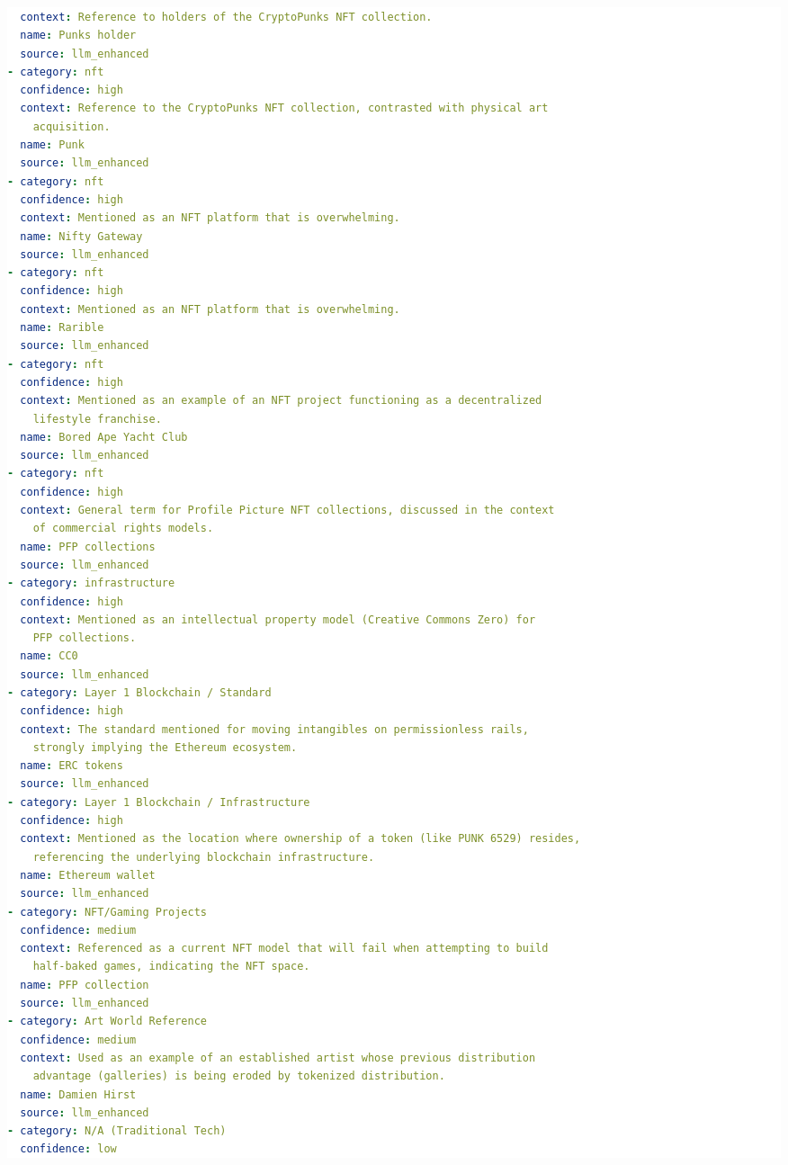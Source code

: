 ```yaml
  context: Reference to holders of the CryptoPunks NFT collection.
  name: Punks holder
  source: llm_enhanced
- category: nft
  confidence: high
  context: Reference to the CryptoPunks NFT collection, contrasted with physical art
    acquisition.
  name: Punk
  source: llm_enhanced
- category: nft
  confidence: high
  context: Mentioned as an NFT platform that is overwhelming.
  name: Nifty Gateway
  source: llm_enhanced
- category: nft
  confidence: high
  context: Mentioned as an NFT platform that is overwhelming.
  name: Rarible
  source: llm_enhanced
- category: nft
  confidence: high
  context: Mentioned as an example of an NFT project functioning as a decentralized
    lifestyle franchise.
  name: Bored Ape Yacht Club
  source: llm_enhanced
- category: nft
  confidence: high
  context: General term for Profile Picture NFT collections, discussed in the context
    of commercial rights models.
  name: PFP collections
  source: llm_enhanced
- category: infrastructure
  confidence: high
  context: Mentioned as an intellectual property model (Creative Commons Zero) for
    PFP collections.
  name: CC0
  source: llm_enhanced
- category: Layer 1 Blockchain / Standard
  confidence: high
  context: The standard mentioned for moving intangibles on permissionless rails,
    strongly implying the Ethereum ecosystem.
  name: ERC tokens
  source: llm_enhanced
- category: Layer 1 Blockchain / Infrastructure
  confidence: high
  context: Mentioned as the location where ownership of a token (like PUNK 6529) resides,
    referencing the underlying blockchain infrastructure.
  name: Ethereum wallet
  source: llm_enhanced
- category: NFT/Gaming Projects
  confidence: medium
  context: Referenced as a current NFT model that will fail when attempting to build
    half-baked games, indicating the NFT space.
  name: PFP collection
  source: llm_enhanced
- category: Art World Reference
  confidence: medium
  context: Used as an example of an established artist whose previous distribution
    advantage (galleries) is being eroded by tokenized distribution.
  name: Damien Hirst
  source: llm_enhanced
- category: N/A (Traditional Tech)
  confidence: low
```